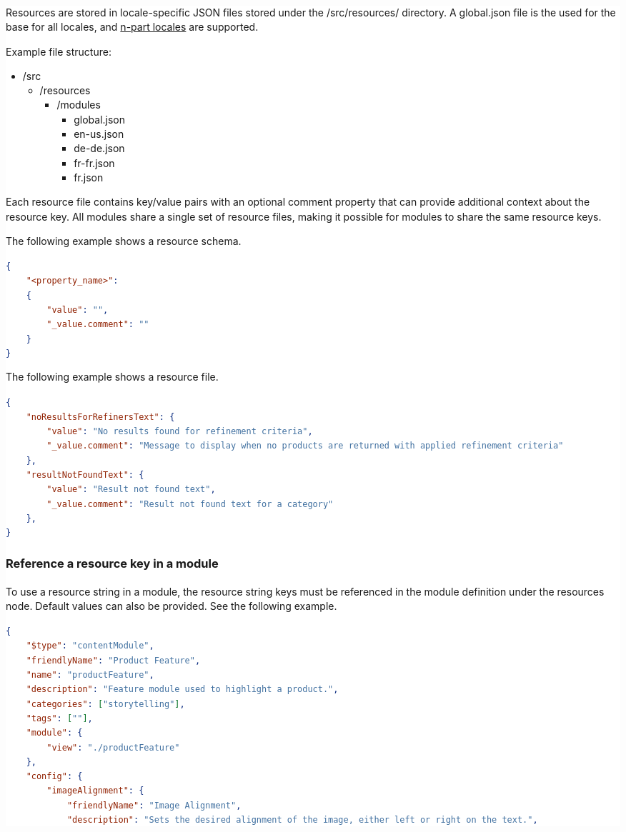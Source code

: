 Resources are stored in locale-specific JSON files stored under the /src/resources/ directory. A global.json file is the used for the base for all locales, and [n-part locales](https://wiki.mozilla.org/L10n:Locale_Codes) are supported. 

Example file structure:

* /src
  * /resources
    * /modules
      * global.json
      * en-us.json
      * de-de.json
      * fr-fr.json
      * fr.json

Each resource file contains key/value pairs with an optional comment property that can provide additional context about the resource key. All modules share a single set of resource files, making it possible for modules to share the same resource keys. 

The following example shows a resource schema.

```json
{
    "<property_name>":
    {
        "value": "",
        "_value.comment": ""
    }
}
```

The following example shows a resource file.

``` json
{
    "noResultsForRefinersText": {
        "value": "No results found for refinement criteria",
        "_value.comment": "Message to display when no products are returned with applied refinement criteria"
    },
    "resultNotFoundText": {
        "value": "Result not found text",
        "_value.comment": "Result not found text for a category"
    },
}
```

### Reference a resource key in a module

To use a resource string in a module, the resource string keys must be referenced in the module definition under the resources node.  Default values can also be provided. See the following example.

```json
{
    "$type": "contentModule",
    "friendlyName": "Product Feature",
    "name": "productFeature",
    "description": "Feature module used to highlight a product.",
    "categories": ["storytelling"],
    "tags": [""],
    "module": {
        "view": "./productFeature"
    },
    "config": {
        "imageAlignment": {
            "friendlyName": "Image Alignment",
            "description": "Sets the desired alignment of the image, either left or right on the text.",
```